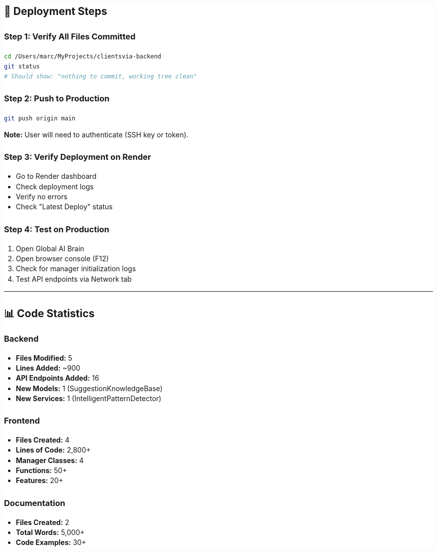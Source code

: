 ## 🚀 Deployment Steps

### **Step 1: Verify All Files Committed**

```bash
cd /Users/marc/MyProjects/clientsvia-backend
git status
# Should show: "nothing to commit, working tree clean"
```

### **Step 2: Push to Production**

```bash
git push origin main
```

**Note:** User will need to authenticate (SSH key or token).

### **Step 3: Verify Deployment on Render**

- Go to Render dashboard
- Check deployment logs
- Verify no errors
- Check "Latest Deploy" status

### **Step 4: Test on Production**

1. Open Global AI Brain
2. Open browser console (F12)
3. Check for manager initialization logs
4. Test API endpoints via Network tab

---

## 📊 Code Statistics

### **Backend**
- **Files Modified:** 5
- **Lines Added:** ~900
- **API Endpoints Added:** 16
- **New Models:** 1 (SuggestionKnowledgeBase)
- **New Services:** 1 (IntelligentPatternDetector)

### **Frontend**
- **Files Created:** 4
- **Lines of Code:** 2,800+
- **Manager Classes:** 4
- **Functions:** 50+
- **Features:** 20+

### **Documentation**
- **Files Created:** 2
- **Total Words:** 5,000+
- **Code Examples:** 30+
